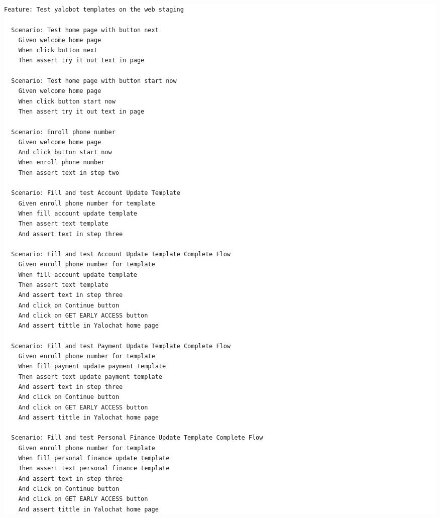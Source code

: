 ```Gherkin
Feature: Test yalobot templates on the web staging

  Scenario: Test home page with button next
    Given welcome home page
    When click button next
    Then assert try it out text in page

  Scenario: Test home page with button start now
    Given welcome home page
    When click button start now
    Then assert try it out text in page

  Scenario: Enroll phone number
    Given welcome home page
    And click button start now
    When enroll phone number
    Then assert text in step two

  Scenario: Fill and test Account Update Template
    Given enroll phone number for template
    When fill account update template
    Then assert text template
    And assert text in step three

  Scenario: Fill and test Account Update Template Complete Flow
    Given enroll phone number for template
    When fill account update template
    Then assert text template
    And assert text in step three
    And click on Continue button
    And click on GET EARLY ACCESS button
    And assert tittle in Yalochat home page

  Scenario: Fill and test Payment Update Template Complete Flow
    Given enroll phone number for template
    When fill payment update payment template
    Then assert text update payment template
    And assert text in step three
    And click on Continue button
    And click on GET EARLY ACCESS button
    And assert tittle in Yalochat home page

  Scenario: Fill and test Personal Finance Update Template Complete Flow
    Given enroll phone number for template
    When fill personal finance update template
    Then assert text personal finance template
    And assert text in step three
    And click on Continue button
    And click on GET EARLY ACCESS button
    And assert tittle in Yalochat home page
```
